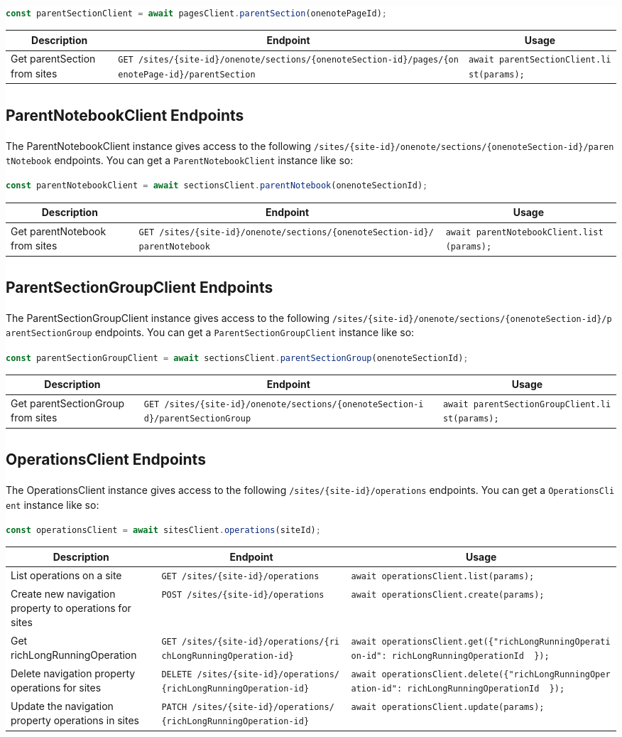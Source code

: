 ```typescript
const parentSectionClient = await pagesClient.parentSection(onenotePageId);
```
| Description | Endpoint | Usage | 
|--|--|--|
| Get parentSection from sites | `GET /sites/{site-id}/onenote/sections/{onenoteSection-id}/pages/{onenotePage-id}/parentSection` | `await parentSectionClient.list(params);` |

## ParentNotebookClient Endpoints

The ParentNotebookClient instance gives access to the following `/sites/{site-id}/onenote/sections/{onenoteSection-id}/parentNotebook` endpoints. You can get a `ParentNotebookClient` instance like so:

```typescript
const parentNotebookClient = await sectionsClient.parentNotebook(onenoteSectionId);
```
| Description | Endpoint | Usage | 
|--|--|--|
| Get parentNotebook from sites | `GET /sites/{site-id}/onenote/sections/{onenoteSection-id}/parentNotebook` | `await parentNotebookClient.list(params);` |

## ParentSectionGroupClient Endpoints

The ParentSectionGroupClient instance gives access to the following `/sites/{site-id}/onenote/sections/{onenoteSection-id}/parentSectionGroup` endpoints. You can get a `ParentSectionGroupClient` instance like so:

```typescript
const parentSectionGroupClient = await sectionsClient.parentSectionGroup(onenoteSectionId);
```
| Description | Endpoint | Usage | 
|--|--|--|
| Get parentSectionGroup from sites | `GET /sites/{site-id}/onenote/sections/{onenoteSection-id}/parentSectionGroup` | `await parentSectionGroupClient.list(params);` |

## OperationsClient Endpoints

The OperationsClient instance gives access to the following `/sites/{site-id}/operations` endpoints. You can get a `OperationsClient` instance like so:

```typescript
const operationsClient = await sitesClient.operations(siteId);
```
| Description | Endpoint | Usage | 
|--|--|--|
| List operations on a site | `GET /sites/{site-id}/operations` | `await operationsClient.list(params);` |
| Create new navigation property to operations for sites | `POST /sites/{site-id}/operations` | `await operationsClient.create(params);` |
| Get richLongRunningOperation | `GET /sites/{site-id}/operations/{richLongRunningOperation-id}` | `await operationsClient.get({"richLongRunningOperation-id": richLongRunningOperationId  });` |
| Delete navigation property operations for sites | `DELETE /sites/{site-id}/operations/{richLongRunningOperation-id}` | `await operationsClient.delete({"richLongRunningOperation-id": richLongRunningOperationId  });` |
| Update the navigation property operations in sites | `PATCH /sites/{site-id}/operations/{richLongRunningOperation-id}` | `await operationsClient.update(params);` |
